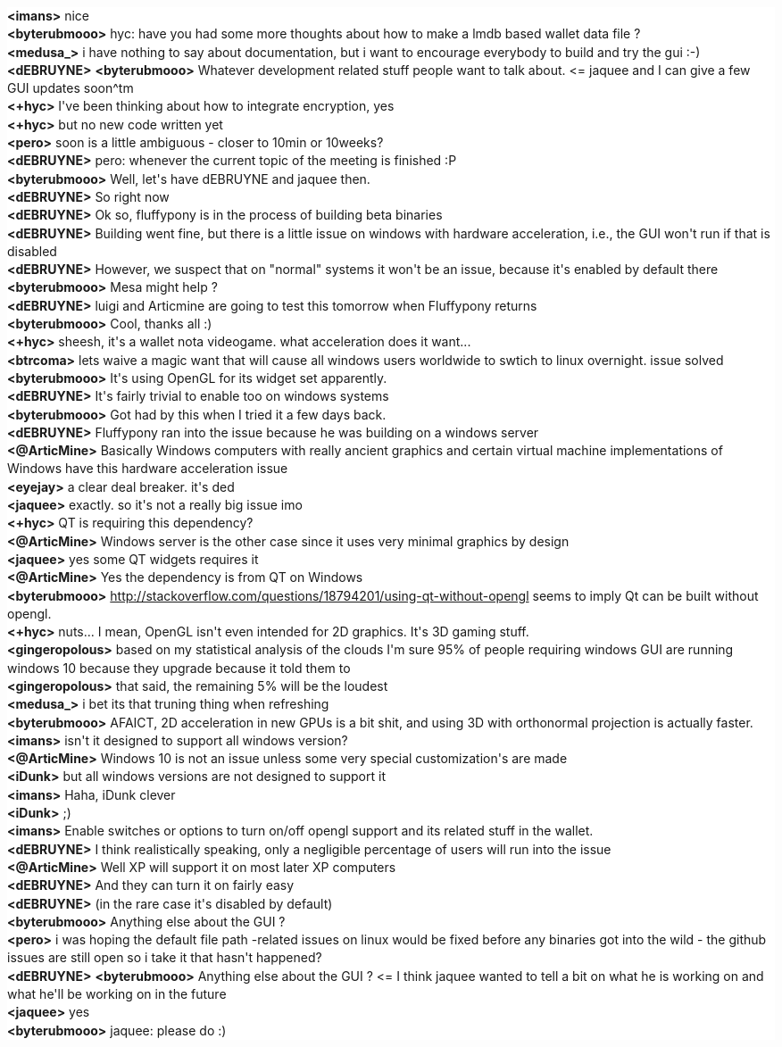 **\<imans>** nice  
**\<byterubmooo>** hyc: have you had some more thoughts about how to make a lmdb based wallet data file ?  
**\<medusa_>** i have nothing to say about documentation, but i want to encourage everybody to build and try the gui :-)  
**\<dEBRUYNE>** **\<byterubmooo>** Whatever development related stuff people want to talk about. \<= jaquee and I can give a few GUI updates soon^tm  
**\<+hyc>** I've been thinking about how to integrate encryption, yes  
**\<+hyc>** but no new code written yet  
**\<pero>** soon is a little ambiguous - closer to 10min or 10weeks?  
**\<dEBRUYNE>** pero: whenever the current topic of the meeting is finished :P  
**\<byterubmooo>** Well, let's have dEBRUYNE and jaquee then.  
**\<dEBRUYNE>** So right now  
**\<dEBRUYNE>** Ok so, fluffypony is in the process of building beta binaries  
**\<dEBRUYNE>** Building went fine, but there is a little issue on windows with hardware acceleration, i.e., the GUI won't run if that is disabled  
**\<dEBRUYNE>** However, we suspect that on "normal" systems it won't be an issue, because it's enabled by default there  
**\<byterubmooo>** Mesa might help ?  
**\<dEBRUYNE>** luigi and Articmine are going to test this tomorrow when Fluffypony returns  
**\<byterubmooo>** Cool, thanks all :)  
**\<+hyc>** sheesh, it's a wallet nota videogame. what acceleration does it want...  
**\<btrcoma>** lets waive a magic want that will cause all windows users worldwide to swtich to linux overnight. issue solved  
**\<byterubmooo>** It's using OpenGL for its widget set apparently.  
**\<dEBRUYNE>** It's fairly trivial to enable too on windows systems  
**\<byterubmooo>** Got had by this when I tried it a few days back.  
**\<dEBRUYNE>** Fluffypony ran into the issue because he was building on a windows server  
**\<@ArticMine>** Basically Windows computers with really ancient graphics and certain virtual machine implementations of Windows have this hardware acceleration issue  
**\<eyejay>** a clear deal breaker. it's ded  
**\<jaquee>** exactly. so it's not a really big issue imo  
**\<+hyc>** QT is requiring this dependency?  
**\<@ArticMine>** Windows server is the other case since it uses very minimal graphics by design  
**\<jaquee>** yes some  QT widgets  requires it  
**\<@ArticMine>** Yes the dependency is from QT on Windows  
**\<byterubmooo>** http://stackoverflow.com/questions/18794201/using-qt-without-opengl seems to imply Qt can be built without opengl.  
**\<+hyc>** nuts... I mean, OpenGL isn't even intended for 2D graphics. It's 3D gaming stuff.  
**\<gingeropolous>** based on my statistical analysis of the clouds I'm sure 95% of people requiring windows GUI are running windows 10 because they upgrade because it told them to  
**\<gingeropolous>** that said, the remaining 5% will be the loudest  
**\<medusa_>** i bet its that truning thing when refreshing  
**\<byterubmooo>** AFAICT, 2D acceleration in new GPUs is a bit shit, and using 3D with orthonormal projection is actually faster.  
**\<imans>** isn't it designed to support all windows version?  
**\<@ArticMine>** Windows 10 is not an issue unless some very special customization's are made  
**\<iDunk>** but all windows versions are not designed to support it  
**\<imans>** Haha, iDunk clever  
**\<iDunk>** ;)  
**\<imans>** Enable switches or options to turn on/off opengl support and its related stuff in the wallet.  
**\<dEBRUYNE>** I think realistically speaking, only a negligible percentage of users will run into the issue  
**\<@ArticMine>** Well XP will support it on most later XP computers  
**\<dEBRUYNE>** And they can turn it on fairly easy  
**\<dEBRUYNE>** (in the rare case it's disabled by default)  
**\<byterubmooo>** Anything else about the GUI ?  
**\<pero>** i was hoping the default file path -related issues on linux would be fixed before any binaries got into the wild - the github issues are still open so i take it that hasn't happened?  
**\<dEBRUYNE>** **\<byterubmooo>** Anything else about the GUI ? \<= I think jaquee wanted to tell a bit on what he is working on and what he'll be working on in the future  
**\<jaquee>** yes  
**\<byterubmooo>** jaquee: please do :)  